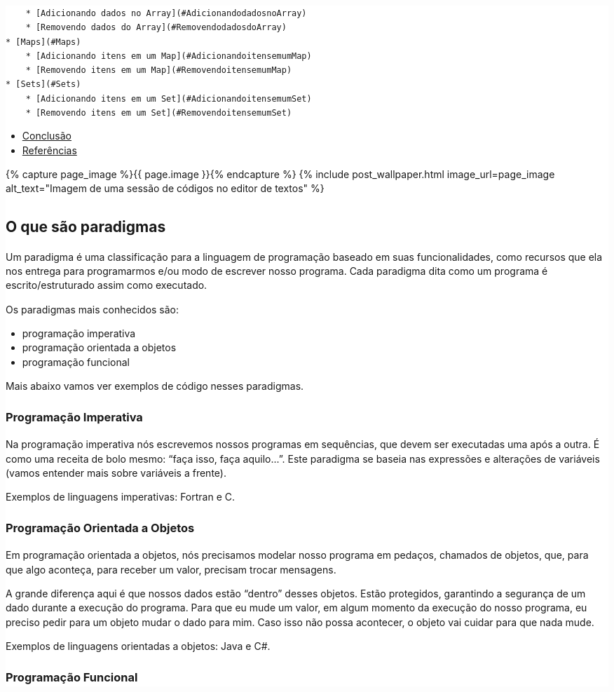 		* [Adicionando dados no Array](#AdicionandodadosnoArray)
		* [Removendo dados do Array](#RemovendodadosdoArray)
	* [Maps](#Maps)
		* [Adicionando itens em um Map](#AdicionandoitensemumMap)
		* [Removendo itens em um Map](#RemovendoitensemumMap)
	* [Sets](#Sets)
		* [Adicionando itens em um Set](#AdicionandoitensemumSet)
		* [Removendo itens em um Set](#RemovendoitensemumSet)
* [Conclusão](#Concluso)
* [Referências](#Referncias)




{% capture page_image %}{{ page.image }}{% endcapture %}
{% include post_wallpaper.html image_url=page_image alt_text="Imagem de uma sessão de códigos no editor de textos" %}

## <a name='Oquesoparadigmas'></a>O que são paradigmas

Um paradigma é uma classificação para a linguagem de programação baseado em suas funcionalidades, como recursos que ela nos entrega para programarmos e/ou modo de escrever nosso programa. Cada paradigma dita como um programa é escrito/estruturado assim como executado.

Os paradigmas mais conhecidos são:

- programação imperativa
- programação orientada a objetos
- programação funcional

Mais abaixo vamos ver exemplos de código nesses paradigmas.

### <a name='ProgramaoImperativa'></a>Programação Imperativa

Na programação imperativa nós escrevemos nossos programas em sequências, que devem ser executadas uma após a outra. É como uma receita de bolo mesmo: “faça isso, faça aquilo...”. Este paradigma se baseia nas expressões e alterações de variáveis (vamos entender mais sobre variáveis a frente). 

Exemplos de linguagens imperativas: Fortran e C.

### <a name='ProgramaoOrientadaaObjetos'></a>Programação Orientada a Objetos

Em programação orientada a objetos, nós precisamos modelar nosso programa em pedaços, chamados de objetos, que, para que algo aconteça, para receber um valor, precisam trocar mensagens.

A grande diferença aqui é que nossos dados estão “dentro” desses objetos. Estão protegidos, garantindo a segurança de um dado durante a execução do programa. Para que eu mude um valor, em algum momento da execução do nosso programa, eu preciso pedir para um objeto mudar o dado para mim. Caso isso não possa acontecer, o objeto vai cuidar para que nada mude.

Exemplos de linguagens orientadas a objetos: Java e C#.

### <a name='ProgramaoFuncional'></a>Programação Funcional

